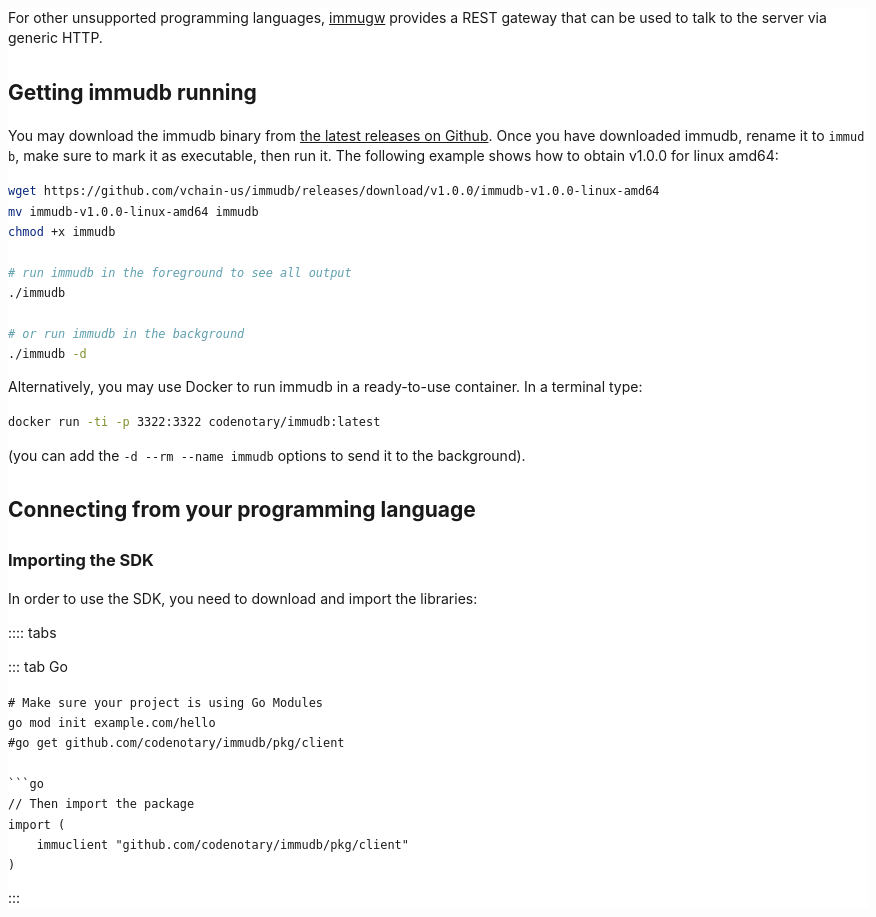 For other unsupported programming languages, [immugw](/master/immugw/) provides a REST gateway that can be used to talk to the server via generic HTTP.

</WrappedSection>

<WrappedSection>

## Getting immudb running

You may download the immudb binary from [the latest releases on Github](https://github.com/codenotary/immudb/releases/latest). Once you have downloaded immudb, rename it to `immudb`, make sure to mark it as executable, then run it. The following example shows how to obtain v1.0.0 for linux amd64:

```bash
wget https://github.com/vchain-us/immudb/releases/download/v1.0.0/immudb-v1.0.0-linux-amd64
mv immudb-v1.0.0-linux-amd64 immudb
chmod +x immudb

# run immudb in the foreground to see all output
./immudb

# or run immudb in the background
./immudb -d
```

Alternatively, you may use Docker to run immudb in a ready-to-use container. In a terminal type:

```bash
docker run -ti -p 3322:3322 codenotary/immudb:latest
```

(you can add the `-d --rm --name immudb` options to send it to the background).

</WrappedSection>


## Connecting from your programming language

### Importing the SDK

In order to use the SDK, you need to download and import the libraries:

:::: tabs

::: tab Go

```shell script
# Make sure your project is using Go Modules
go mod init example.com/hello
#go get github.com/codenotary/immudb/pkg/client

```go
// Then import the package
import (
	immuclient "github.com/codenotary/immudb/pkg/client"
)
 ```
:::
